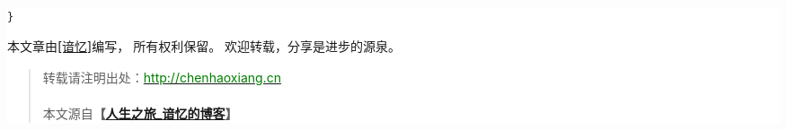 ```
}

```




本文章由<a href="http://chenhaoxiang.cn/">[谙忆]</a>编写， 所有权利保留。 
欢迎转载，分享是进步的源泉。
<blockquote cite='陈浩翔'>
<p background-color='#D3D3D3'>转载请注明出处：<a href='http://chenhaoxiang.cn'><font color="green">http://chenhaoxiang.cn</font></a><br><br>
本文源自<strong>【<a href='http://chenhaoxiang.cn' target='_blank'>人生之旅_谙忆的博客</a>】</strong></p>
</blockquote>
